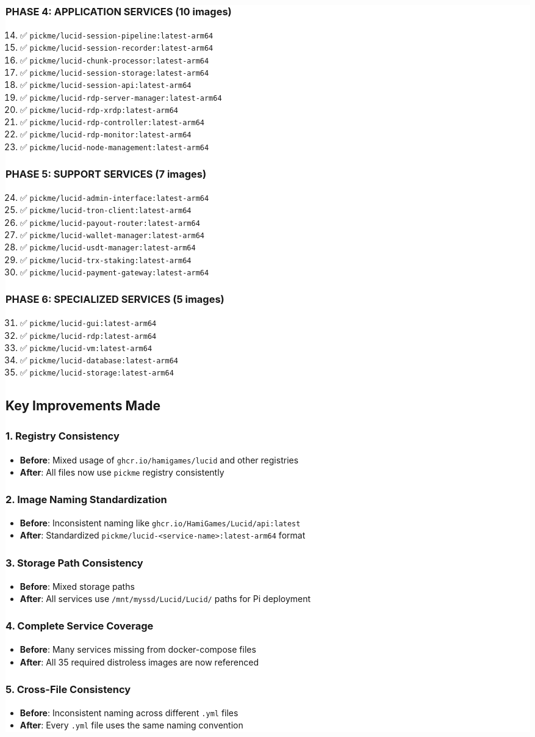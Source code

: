 ### PHASE 4: APPLICATION SERVICES (10 images)
14. ✅ `pickme/lucid-session-pipeline:latest-arm64`
15. ✅ `pickme/lucid-session-recorder:latest-arm64`
16. ✅ `pickme/lucid-chunk-processor:latest-arm64`
17. ✅ `pickme/lucid-session-storage:latest-arm64`
18. ✅ `pickme/lucid-session-api:latest-arm64`
19. ✅ `pickme/lucid-rdp-server-manager:latest-arm64`
20. ✅ `pickme/lucid-rdp-xrdp:latest-arm64`
21. ✅ `pickme/lucid-rdp-controller:latest-arm64`
22. ✅ `pickme/lucid-rdp-monitor:latest-arm64`
23. ✅ `pickme/lucid-node-management:latest-arm64`

### PHASE 5: SUPPORT SERVICES (7 images)
24. ✅ `pickme/lucid-admin-interface:latest-arm64`
25. ✅ `pickme/lucid-tron-client:latest-arm64`
26. ✅ `pickme/lucid-payout-router:latest-arm64`
27. ✅ `pickme/lucid-wallet-manager:latest-arm64`
28. ✅ `pickme/lucid-usdt-manager:latest-arm64`
29. ✅ `pickme/lucid-trx-staking:latest-arm64`
30. ✅ `pickme/lucid-payment-gateway:latest-arm64`

### PHASE 6: SPECIALIZED SERVICES (5 images)
31. ✅ `pickme/lucid-gui:latest-arm64`
32. ✅ `pickme/lucid-rdp:latest-arm64`
33. ✅ `pickme/lucid-vm:latest-arm64`
34. ✅ `pickme/lucid-database:latest-arm64`
35. ✅ `pickme/lucid-storage:latest-arm64`

## Key Improvements Made

### 1. Registry Consistency
- **Before**: Mixed usage of `ghcr.io/hamigames/lucid` and other registries
- **After**: All files now use `pickme` registry consistently

### 2. Image Naming Standardization
- **Before**: Inconsistent naming like `ghcr.io/HamiGames/Lucid/api:latest`
- **After**: Standardized `pickme/lucid-<service-name>:latest-arm64` format

### 3. Storage Path Consistency
- **Before**: Mixed storage paths
- **After**: All services use `/mnt/myssd/Lucid/Lucid/` paths for Pi deployment

### 4. Complete Service Coverage
- **Before**: Many services missing from docker-compose files
- **After**: All 35 required distroless images are now referenced

### 5. Cross-File Consistency
- **Before**: Inconsistent naming across different `.yml` files
- **After**: Every `.yml` file uses the same naming convention
